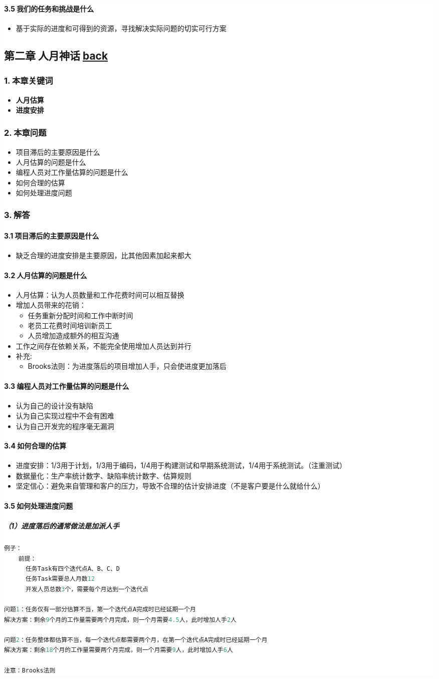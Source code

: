 #### 3.5 我们的任务和挑战是什么
* 基于实际的进度和可得到的资源，寻找解决实际问题的切实可行方案




## <span id="2">第二章 人月神话</span> [back](#0)
### 1. 本章关键词
* **人月估算**
* **进度安排**

### 2. 本章问题
* 项目滞后的主要原因是什么
* 人月估算的问题是什么
* 编程人员对工作量估算的问题是什么
* 如何合理的估算
* 如何处理进度问题

### 3. 解答
#### 3.1 项目滞后的主要原因是什么
* 缺乏合理的进度安排是主要原因，比其他因素加起来都大

#### 3.2 人月估算的问题是什么
* 人月估算：认为人员数量和工作花费时间可以相互替换
* 增加人员带来的花销：
  * 任务重新分配时间和工作中断时间
  * 老员工花费时间培训新员工
  * 人员增加造成额外的相互沟通
* 工作之间存在依赖关系，不能完全使用增加人员达到并行
* 补充:
  * Brooks法则：为进度落后的项目增加人手，只会使进度更加落后

#### 3.3 编程人员对工作量估算的问题是什么
* 认为自己的设计没有缺陷
* 认为自己实现过程中不会有困难
* 认为自己开发完的程序毫无漏洞

#### 3.4 如何合理的估算
* 进度安排：1/3用于计划，1/3用于编码，1/4用于构建测试和早期系统测试，1/4用于系统测试。（注重测试）
* 数据量化：生产率统计数字、缺陷率统计数字、估算规则
* 坚定信心：避免来自管理和客户的压力，导致不合理的估计安排进度（不是客户要是什么就给什么）

#### 3.5 如何处理进度问题
##### （1）进度落后的通常做法是加派人手
```c
例子：
    前提：
      任务Task有四个迭代点A、B、C、D
      任务Task需要总人月数12
      开发人员总数3个，需要每个月达到一个迭代点

问题1：任务仅有一部分估算不当，第一个迭代点A完成时已经延期一个月
解决方案：剩余9个月的工作量需要两个月完成，则一个月需要4.5人，此时增加人手2人

问题2：任务整体都估算不当，每一个迭代点都需要两个月，在第一个迭代点A完成时已经延期一个月
解决方案：剩余18个月的工作量需要两个月完成，则一个月需要9人，此时增加人手6人

注意：Brooks法则
```
